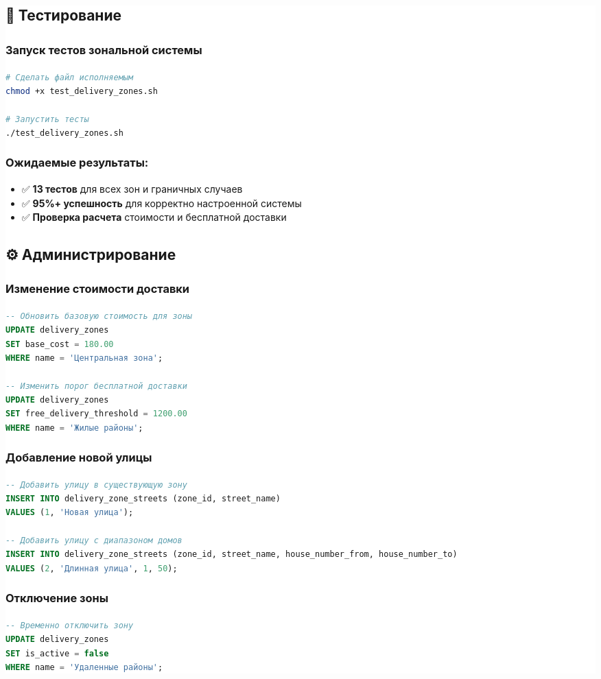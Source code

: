 ## 🧪 Тестирование

### Запуск тестов зональной системы

```bash
# Сделать файл исполняемым
chmod +x test_delivery_zones.sh

# Запустить тесты
./test_delivery_zones.sh
```

### Ожидаемые результаты:

- ✅ **13 тестов** для всех зон и граничных случаев
- ✅ **95%+ успешность** для корректно настроенной системы
- ✅ **Проверка расчета** стоимости и бесплатной доставки

## ⚙️ Администрирование

### Изменение стоимости доставки

```sql
-- Обновить базовую стоимость для зоны
UPDATE delivery_zones 
SET base_cost = 180.00 
WHERE name = 'Центральная зона';

-- Изменить порог бесплатной доставки
UPDATE delivery_zones 
SET free_delivery_threshold = 1200.00 
WHERE name = 'Жилые районы';
```

### Добавление новой улицы

```sql
-- Добавить улицу в существующую зону
INSERT INTO delivery_zone_streets (zone_id, street_name) 
VALUES (1, 'Новая улица');

-- Добавить улицу с диапазоном домов
INSERT INTO delivery_zone_streets (zone_id, street_name, house_number_from, house_number_to) 
VALUES (2, 'Длинная улица', 1, 50);
```

### Отключение зоны

```sql
-- Временно отключить зону
UPDATE delivery_zones 
SET is_active = false 
WHERE name = 'Удаленные районы';
```
